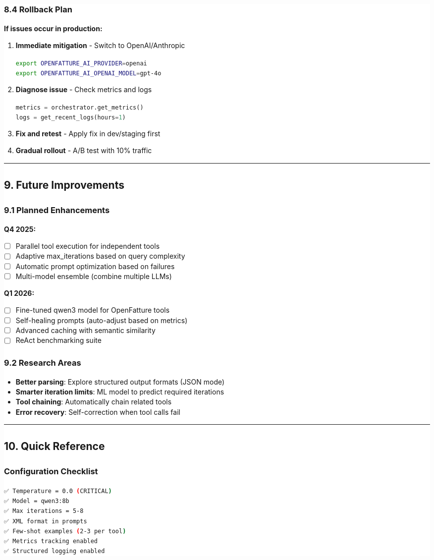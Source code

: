 ### 8.4 Rollback Plan

**If issues occur in production:**

1. **Immediate mitigation** - Switch to OpenAI/Anthropic
   ```bash
   export OPENFATTURE_AI_PROVIDER=openai
   export OPENFATTURE_AI_OPENAI_MODEL=gpt-4o
   ```

2. **Diagnose issue** - Check metrics and logs
   ```python
   metrics = orchestrator.get_metrics()
   logs = get_recent_logs(hours=1)
   ```

3. **Fix and retest** - Apply fix in dev/staging first

4. **Gradual rollout** - A/B test with 10% traffic

---

## 9. Future Improvements

### 9.1 Planned Enhancements

**Q4 2025:**
- [ ] Parallel tool execution for independent tools
- [ ] Adaptive max_iterations based on query complexity
- [ ] Automatic prompt optimization based on failures
- [ ] Multi-model ensemble (combine multiple LLMs)

**Q1 2026:**
- [ ] Fine-tuned qwen3 model for OpenFatture tools
- [ ] Self-healing prompts (auto-adjust based on metrics)
- [ ] Advanced caching with semantic similarity
- [ ] ReAct benchmarking suite

### 9.2 Research Areas

- **Better parsing**: Explore structured output formats (JSON mode)
- **Smarter iteration limits**: ML model to predict required iterations
- **Tool chaining**: Automatically chain related tools
- **Error recovery**: Self-correction when tool calls fail

---

## 10. Quick Reference

### Configuration Checklist

```bash
✅ Temperature = 0.0 (CRITICAL)
✅ Model = qwen3:8b
✅ Max iterations = 5-8
✅ XML format in prompts
✅ Few-shot examples (2-3 per tool)
✅ Metrics tracking enabled
✅ Structured logging enabled
```
